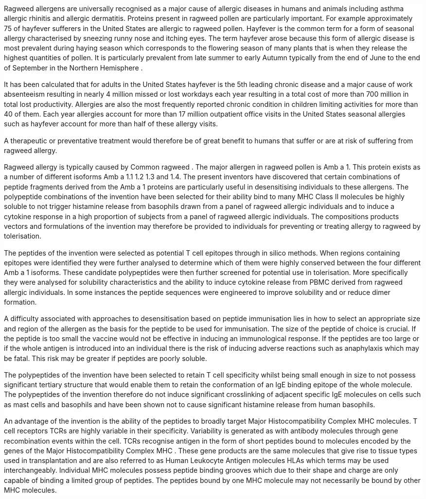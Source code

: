 Ragweed allergens are universally recognised as a major cause of allergic diseases in humans and animals including asthma allergic rhinitis and allergic dermatitis. Proteins present in ragweed pollen are particularly important. For example approximately 75 of hayfever sufferers in the United States are allergic to ragweed pollen. Hayfever is the common term for a form of seasonal allergy characterised by sneezing runny nose and itching eyes. The term hayfever arose because this form of allergic disease is most prevalent during haying season which corresponds to the flowering season of many plants that is when they release the highest quantities of pollen. It is particularly prevalent from late summer to early Autumn typically from the end of June to the end of September in the Northern Hemisphere .

It has been calculated that for adults in the United States hayfever is the 5th leading chronic disease and a major cause of work absenteeism resulting in nearly 4 million missed or lost workdays each year resulting in a total cost of more than 700 million in total lost productivity. Allergies are also the most frequently reported chronic condition in children limiting activities for more than 40 of them. Each year allergies account for more than 17 million outpatient office visits in the United States seasonal allergies such as hayfever account for more than half of these allergy visits.

A therapeutic or preventative treatment would therefore be of great benefit to humans that suffer or are at risk of suffering from ragweed allergy.

Ragweed allergy is typically caused by Common ragweed . The major allergen in ragweed pollen is Amb a 1. This protein exists as a number of different isoforms Amb a 1.1 1.2 1.3 and 1.4. The present inventors have discovered that certain combinations of peptide fragments derived from the Amb a 1 proteins are particularly useful in desensitising individuals to these allergens. The polypeptide combinations of the invention have been selected for their ability bind to many MHC Class II molecules be highly soluble to not trigger histamine release from basophils drawn from a panel of ragweed allergic individuals and to induce a cytokine response in a high proportion of subjects from a panel of ragweed allergic individuals. The compositions products vectors and formulations of the invention may therefore be provided to individuals for preventing or treating allergy to ragweed by tolerisation.

The peptides of the invention were selected as potential T cell epitopes through in silico methods. When regions containing epitopes were identified they were further analysed to determine which of them were highly conserved between the four different Amb a 1 isoforms. These candidate polypeptides were then further screened for potential use in tolerisation. More specifically they were analysed for solubility characteristics and the ability to induce cytokine release from PBMC derived from ragweed allergic individuals. In some instances the peptide sequences were engineered to improve solubility and or reduce dimer formation.

A difficulty associated with approaches to desensitisation based on peptide immunisation lies in how to select an appropriate size and region of the allergen as the basis for the peptide to be used for immunisation. The size of the peptide of choice is crucial. If the peptide is too small the vaccine would not be effective in inducing an immunological response. If the peptides are too large or if the whole antigen is introduced into an individual there is the risk of inducing adverse reactions such as anaphylaxis which may be fatal. This risk may be greater if peptides are poorly soluble.

The polypeptides of the invention have been selected to retain T cell specificity whilst being small enough in size to not possess significant tertiary structure that would enable them to retain the conformation of an IgE binding epitope of the whole molecule. The polypeptides of the invention therefore do not induce significant crosslinking of adjacent specific IgE molecules on cells such as mast cells and basophils and have been shown not to cause significant histamine release from human basophils.

An advantage of the invention is the ability of the peptides to broadly target Major Histocompatibility Complex MHC molecules. T cell receptors TCRs are highly variable in their specificity. Variability is generated as with antibody molecules through gene recombination events within the cell. TCRs recognise antigen in the form of short peptides bound to molecules encoded by the genes of the Major Histocompatibility Complex MHC . These gene products are the same molecules that give rise to tissue types used in transplantation and are also referred to as Human Leukocyte Antigen molecules HLAs which terms may be used interchangeably. Individual MHC molecules possess peptide binding grooves which due to their shape and charge are only capable of binding a limited group of peptides. The peptides bound by one MHC molecule may not necessarily be bound by other MHC molecules.

